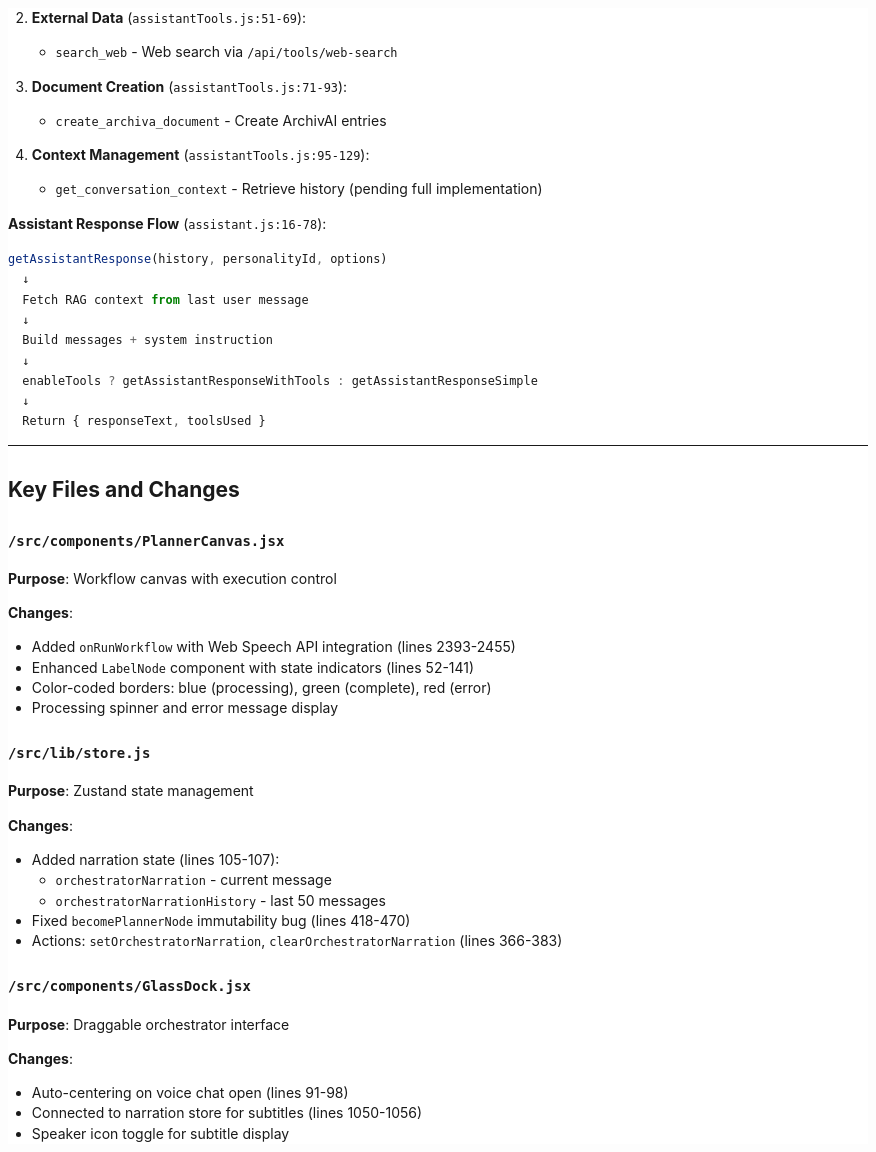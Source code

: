 2. **External Data** (`assistantTools.js:51-69`):
   - `search_web` - Web search via `/api/tools/web-search`

3. **Document Creation** (`assistantTools.js:71-93`):
   - `create_archiva_document` - Create ArchivAI entries

4. **Context Management** (`assistantTools.js:95-129`):
   - `get_conversation_context` - Retrieve history (pending full implementation)

**Assistant Response Flow** (`assistant.js:16-78`):
```javascript
getAssistantResponse(history, personalityId, options)
  ↓
  Fetch RAG context from last user message
  ↓
  Build messages + system instruction
  ↓
  enableTools ? getAssistantResponseWithTools : getAssistantResponseSimple
  ↓
  Return { responseText, toolsUsed }
```

---

## Key Files and Changes

### `/src/components/PlannerCanvas.jsx`
**Purpose**: Workflow canvas with execution control

**Changes**:
- Added `onRunWorkflow` with Web Speech API integration (lines 2393-2455)
- Enhanced `LabelNode` component with state indicators (lines 52-141)
- Color-coded borders: blue (processing), green (complete), red (error)
- Processing spinner and error message display

### `/src/lib/store.js`
**Purpose**: Zustand state management

**Changes**:
- Added narration state (lines 105-107):
  - `orchestratorNarration` - current message
  - `orchestratorNarrationHistory` - last 50 messages
- Fixed `becomePlannerNode` immutability bug (lines 418-470)
- Actions: `setOrchestratorNarration`, `clearOrchestratorNarration` (lines 366-383)

### `/src/components/GlassDock.jsx`
**Purpose**: Draggable orchestrator interface

**Changes**:
- Auto-centering on voice chat open (lines 91-98)
- Connected to narration store for subtitles (lines 1050-1056)
- Speaker icon toggle for subtitle display
